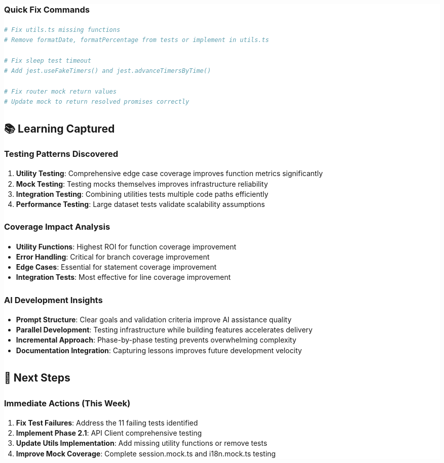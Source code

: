 ### **Quick Fix Commands**

```bash
# Fix utils.ts missing functions
# Remove formatDate, formatPercentage from tests or implement in utils.ts

# Fix sleep test timeout
# Add jest.useFakeTimers() and jest.advanceTimersByTime()

# Fix router mock return values
# Update mock to return resolved promises correctly
```

## 📚 Learning Captured

### **Testing Patterns Discovered**

1. **Utility Testing**: Comprehensive edge case coverage improves function
   metrics significantly
2. **Mock Testing**: Testing mocks themselves improves infrastructure
   reliability
3. **Integration Testing**: Combining utilities tests multiple code paths
   efficiently
4. **Performance Testing**: Large dataset tests validate scalability assumptions

### **Coverage Impact Analysis**

- **Utility Functions**: Highest ROI for function coverage improvement
- **Error Handling**: Critical for branch coverage improvement
- **Edge Cases**: Essential for statement coverage improvement
- **Integration Tests**: Most effective for line coverage improvement

### **AI Development Insights**

- **Prompt Structure**: Clear goals and validation criteria improve AI
  assistance quality
- **Parallel Development**: Testing infrastructure while building features
  accelerates delivery
- **Incremental Approach**: Phase-by-phase testing prevents overwhelming
  complexity
- **Documentation Integration**: Capturing lessons improves future development
  velocity

## 🚀 Next Steps

### **Immediate Actions** (This Week)

1. **Fix Test Failures**: Address the 11 failing tests identified
2. **Implement Phase 2.1**: API Client comprehensive testing
3. **Update Utils Implementation**: Add missing utility functions or remove
   tests
4. **Improve Mock Coverage**: Complete session.mock.ts and i18n.mock.ts testing
